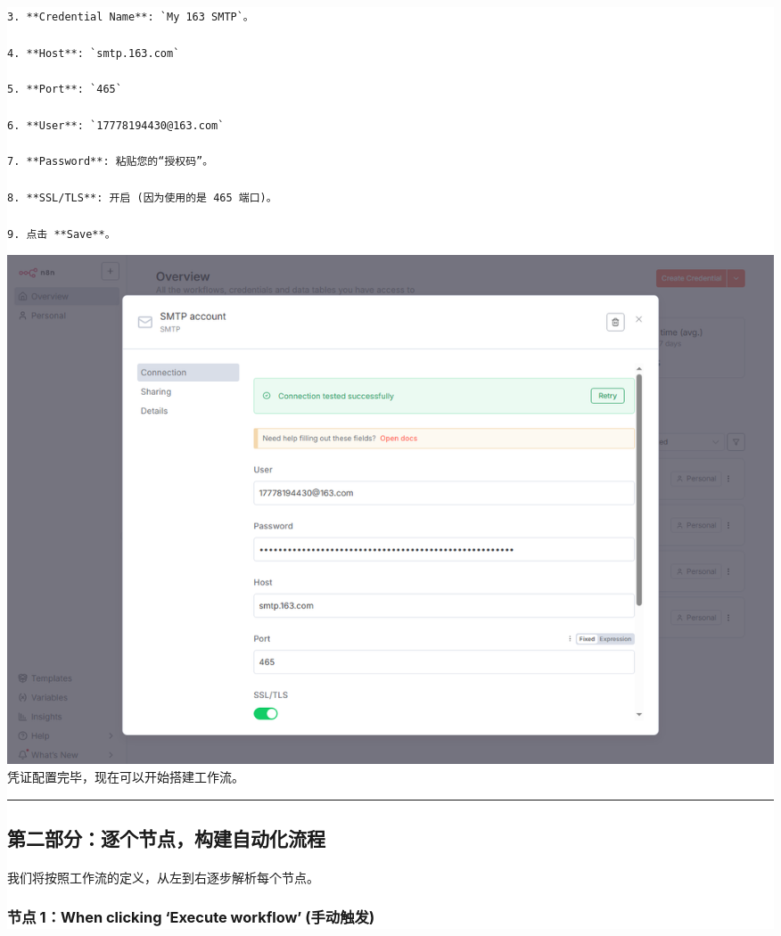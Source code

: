     3. **Credential Name**: `My 163 SMTP`。
        
    4. **Host**: `smtp.163.com`
        
    5. **Port**: `465`
        
    6. **User**: `17778194430@163.com`
        
    7. **Password**: 粘贴您的“授权码”。
        
    8. **SSL/TLS**: 开启 (因为使用的是 465 端口)。
        
    9. 点击 **Save**。
        
![](./image/Pasted_image_20251023221858.png)
凭证配置完毕，现在可以开始搭建工作流。

---

## 第二部分：逐个节点，构建自动化流程

我们将按照工作流的定义，从左到右逐步解析每个节点。

### 节点 1：When clicking ‘Execute workflow’ (手动触发)
